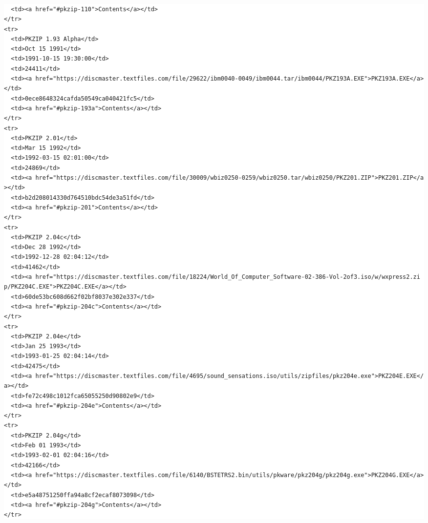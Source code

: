       <td><a href="#pkzip-110">Contents</a></td>
    </tr>
    <tr>
      <td>PKZIP 1.93 Alpha</td>
      <td>Oct 15 1991</td>
      <td>1991-10-15 19:30:00</td>
      <td>24411</td>
      <td><a href="https://discmaster.textfiles.com/file/29622/ibm0040-0049/ibm0044.tar/ibm0044/PKZ193A.EXE">PKZ193A.EXE</a></td>
      <td>0ece8648324cafda50549ca040421fc5</td>
      <td><a href="#pkzip-193a">Contents</a></td>
    </tr>
    <tr>
      <td>PKZIP 2.01</td>
      <td>Mar 15 1992</td>
      <td>1992-03-15 02:01:00</td>
      <td>24869</td>
      <td><a href="https://discmaster.textfiles.com/file/30009/wbiz0250-0259/wbiz0250.tar/wbiz0250/PKZ201.ZIP">PKZ201.ZIP</a></td>
      <td>b2d208014330d764510bdc54de3a51fd</td>
      <td><a href="#pkzip-201">Contents</a></td>
    </tr>
    <tr>
      <td>PKZIP 2.04c</td>
      <td>Dec 28 1992</td>
      <td>1992-12-28 02:04:12</td>
      <td>41462</td>
      <td><a href="https://discmaster.textfiles.com/file/18224/World_Of_Computer_Software-02-386-Vol-2of3.iso/w/wxpress2.zip/PKZ204C.EXE">PKZ204C.EXE</a></td>
      <td>60de53bc608d662f02bf8037e302e337</td>
      <td><a href="#pkzip-204c">Contents</a></td>
    </tr>
    <tr>
      <td>PKZIP 2.04e</td>
      <td>Jan 25 1993</td>
      <td>1993-01-25 02:04:14</td>
      <td>42475</td>
      <td><a href="https://discmaster.textfiles.com/file/4695/sound_sensations.iso/utils/zipfiles/pkz204e.exe">PKZ204E.EXE</a></td>
      <td>fe72c498c1012fca65055250d90802e9</td>
      <td><a href="#pkzip-204e">Contents</a></td>
    </tr>
    <tr>
      <td>PKZIP 2.04g</td>
      <td>Feb 01 1993</td>
      <td>1993-02-01 02:04:16</td>
      <td>42166</td>
      <td><a href="https://discmaster.textfiles.com/file/6140/BSTETRS2.bin/utils/pkware/pkz204g/pkz204g.exe">PKZ204G.EXE</a></td>
      <td>e5a48751250ffa94a8cf2ecaf8073098</td>
      <td><a href="#pkzip-204g">Contents</a></td>
    </tr>
  </tbody>
</table>
